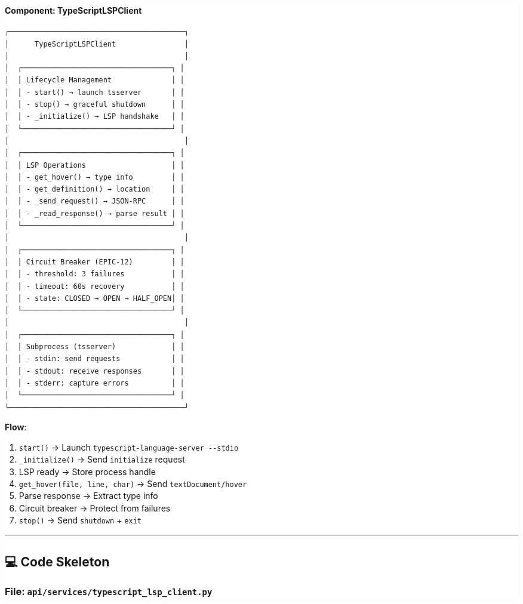 **Component: TypeScriptLSPClient**

```
┌─────────────────────────────────────────┐
│      TypeScriptLSPClient                │
│                                         │
│  ┌───────────────────────────────────┐ │
│  │ Lifecycle Management              │ │
│  │ - start() → launch tsserver       │ │
│  │ - stop() → graceful shutdown      │ │
│  │ - _initialize() → LSP handshake   │ │
│  └───────────────────────────────────┘ │
│                                         │
│  ┌───────────────────────────────────┐ │
│  │ LSP Operations                    │ │
│  │ - get_hover() → type info         │ │
│  │ - get_definition() → location     │ │
│  │ - _send_request() → JSON-RPC      │ │
│  │ - _read_response() → parse result │ │
│  └───────────────────────────────────┘ │
│                                         │
│  ┌───────────────────────────────────┐ │
│  │ Circuit Breaker (EPIC-12)         │ │
│  │ - threshold: 3 failures           │ │
│  │ - timeout: 60s recovery           │ │
│  │ - state: CLOSED → OPEN → HALF_OPEN│ │
│  └───────────────────────────────────┘ │
│                                         │
│  ┌───────────────────────────────────┐ │
│  │ Subprocess (tsserver)             │ │
│  │ - stdin: send requests            │ │
│  │ - stdout: receive responses       │ │
│  │ - stderr: capture errors          │ │
│  └───────────────────────────────────┘ │
└─────────────────────────────────────────┘
```

**Flow**:
1. `start()` → Launch `typescript-language-server --stdio`
2. `_initialize()` → Send `initialize` request
3. LSP ready → Store process handle
4. `get_hover(file, line, char)` → Send `textDocument/hover`
5. Parse response → Extract type info
6. Circuit breaker → Protect from failures
7. `stop()` → Send `shutdown` + `exit`

---

## 💻 Code Skeleton

### File: `api/services/typescript_lsp_client.py`
